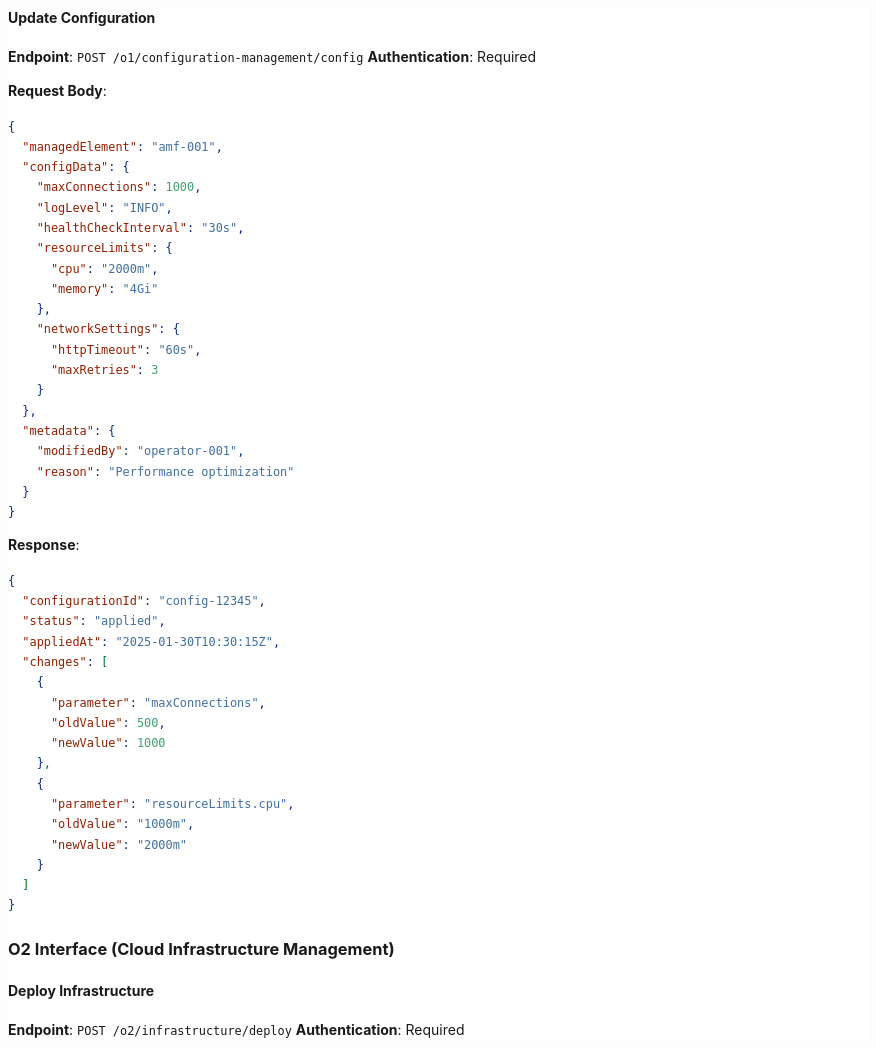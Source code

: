 #### Update Configuration
**Endpoint**: `POST /o1/configuration-management/config`
**Authentication**: Required

**Request Body**:
```json
{
  "managedElement": "amf-001",
  "configData": {
    "maxConnections": 1000,
    "logLevel": "INFO",
    "healthCheckInterval": "30s",
    "resourceLimits": {
      "cpu": "2000m",
      "memory": "4Gi"
    },
    "networkSettings": {
      "httpTimeout": "60s",
      "maxRetries": 3
    }
  },
  "metadata": {
    "modifiedBy": "operator-001",
    "reason": "Performance optimization"
  }
}
```

**Response**:
```json
{
  "configurationId": "config-12345",
  "status": "applied",
  "appliedAt": "2025-01-30T10:30:15Z",
  "changes": [
    {
      "parameter": "maxConnections",
      "oldValue": 500,
      "newValue": 1000
    },
    {
      "parameter": "resourceLimits.cpu",
      "oldValue": "1000m", 
      "newValue": "2000m"
    }
  ]
}
```

### O2 Interface (Cloud Infrastructure Management)

#### Deploy Infrastructure
**Endpoint**: `POST /o2/infrastructure/deploy`
**Authentication**: Required
